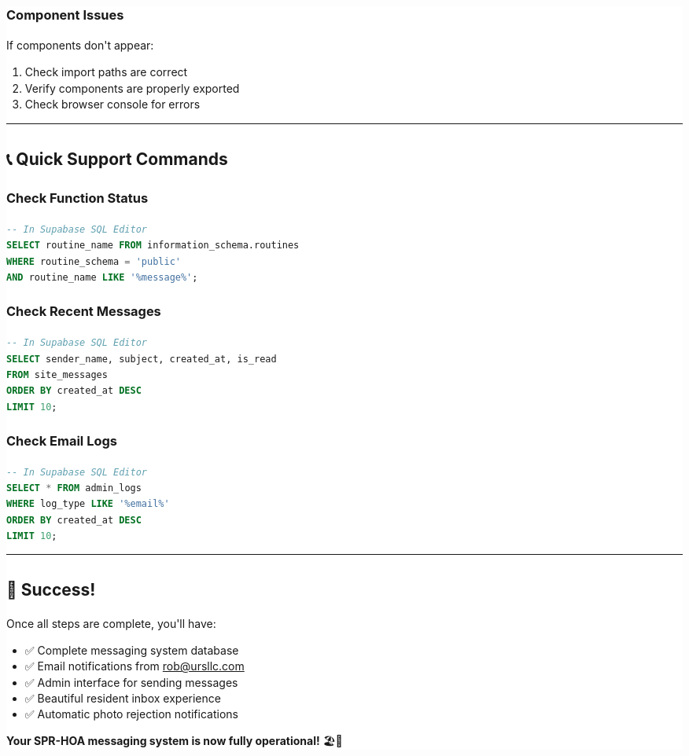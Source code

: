 ### Component Issues

If components don't appear:

1. Check import paths are correct
2. Verify components are properly exported
3. Check browser console for errors

---

## 📞 Quick Support Commands

### Check Function Status

```sql
-- In Supabase SQL Editor
SELECT routine_name FROM information_schema.routines
WHERE routine_schema = 'public'
AND routine_name LIKE '%message%';
```

### Check Recent Messages

```sql
-- In Supabase SQL Editor
SELECT sender_name, subject, created_at, is_read
FROM site_messages
ORDER BY created_at DESC
LIMIT 10;
```

### Check Email Logs

```sql
-- In Supabase SQL Editor
SELECT * FROM admin_logs
WHERE log_type LIKE '%email%'
ORDER BY created_at DESC
LIMIT 10;
```

---

## 🎉 Success!

Once all steps are complete, you'll have:

- ✅ Complete messaging system database
- ✅ Email notifications from rob@ursllc.com
- ✅ Admin interface for sending messages
- ✅ Beautiful resident inbox experience
- ✅ Automatic photo rejection notifications

**Your SPR-HOA messaging system is now fully operational!** 🏖️📨
